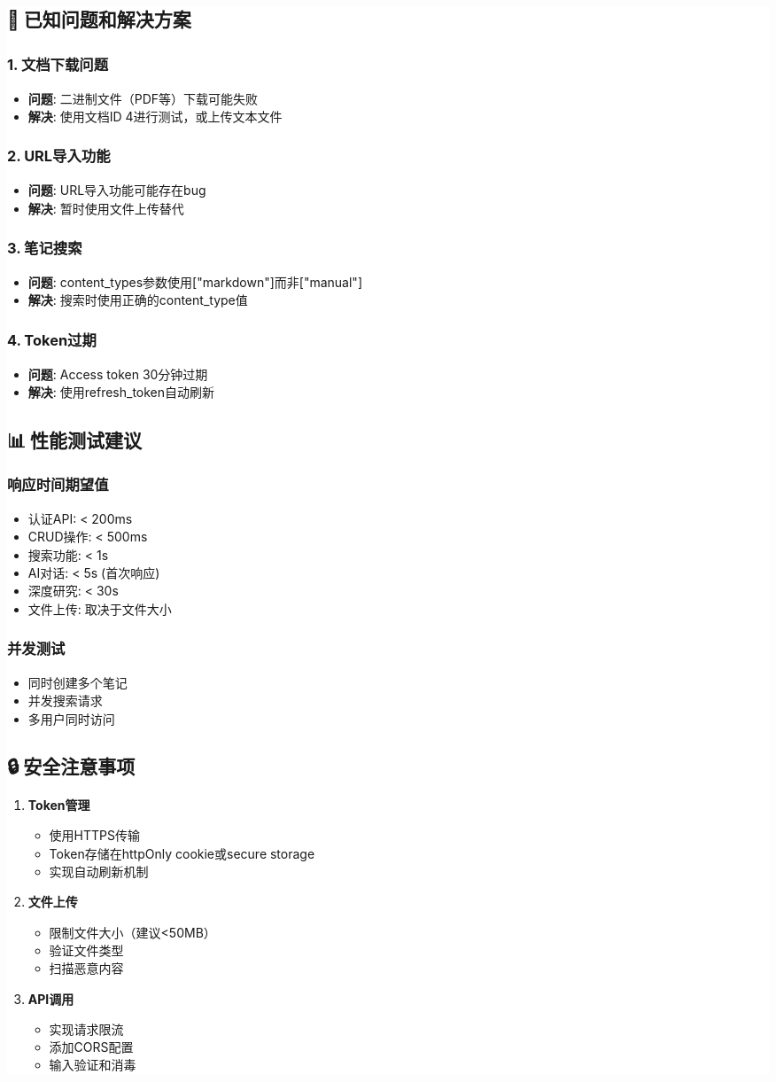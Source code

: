 ## 🐛 已知问题和解决方案

### 1. 文档下载问题
- **问题**: 二进制文件（PDF等）下载可能失败
- **解决**: 使用文档ID 4进行测试，或上传文本文件

### 2. URL导入功能
- **问题**: URL导入功能可能存在bug
- **解决**: 暂时使用文件上传替代

### 3. 笔记搜索
- **问题**: content_types参数使用["markdown"]而非["manual"]
- **解决**: 搜索时使用正确的content_type值

### 4. Token过期
- **问题**: Access token 30分钟过期
- **解决**: 使用refresh_token自动刷新

## 📊 性能测试建议

### 响应时间期望值
- 认证API: < 200ms
- CRUD操作: < 500ms
- 搜索功能: < 1s
- AI对话: < 5s (首次响应)
- 深度研究: < 30s
- 文件上传: 取决于文件大小

### 并发测试
- 同时创建多个笔记
- 并发搜索请求
- 多用户同时访问

## 🔒 安全注意事项

1. **Token管理**
   - 使用HTTPS传输
   - Token存储在httpOnly cookie或secure storage
   - 实现自动刷新机制

2. **文件上传**
   - 限制文件大小（建议<50MB）
   - 验证文件类型
   - 扫描恶意内容

3. **API调用**
   - 实现请求限流
   - 添加CORS配置
   - 输入验证和消毒
